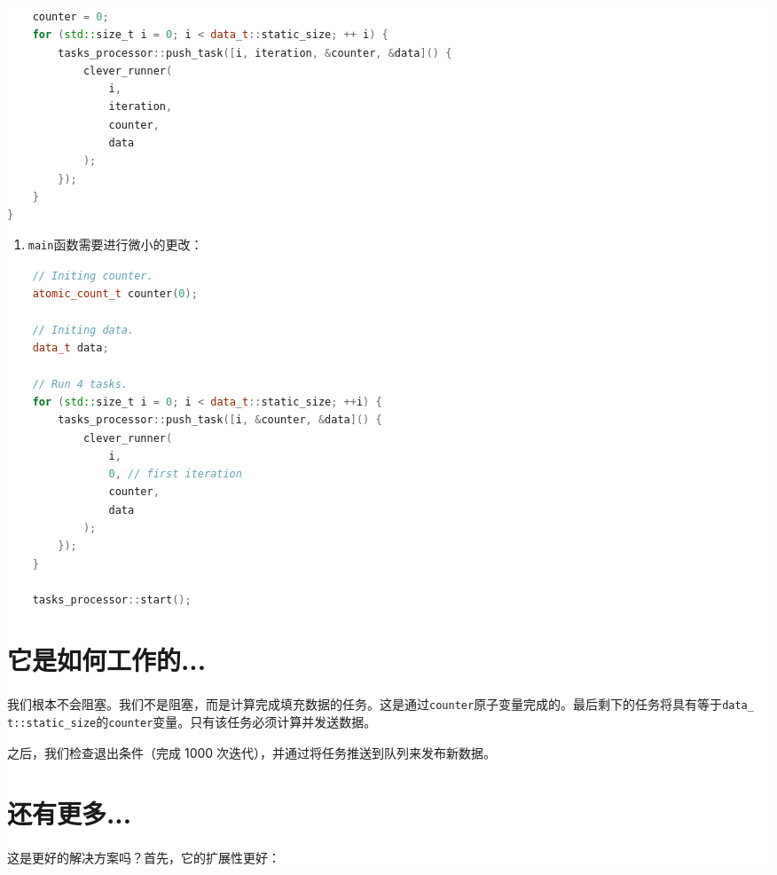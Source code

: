 ```cpp
    counter = 0;
    for (std::size_t i = 0; i < data_t::static_size; ++ i) {
        tasks_processor::push_task([i, iteration, &counter, &data]() {
            clever_runner( 
                i, 
                iteration,
                counter,
                data
            );
        });
    }
}
```

1.  `main`函数需要进行微小的更改：

```cpp
    // Initing counter.
    atomic_count_t counter(0);

    // Initing data.
    data_t data;

    // Run 4 tasks.
    for (std::size_t i = 0; i < data_t::static_size; ++i) {
        tasks_processor::push_task([i, &counter, &data]() {
            clever_runner( 
                i, 
                0, // first iteration
                counter,
                data
            );
        });
    }

    tasks_processor::start();
```

# 它是如何工作的...

我们根本不会阻塞。我们不是阻塞，而是计算完成填充数据的任务。这是通过`counter`原子变量完成的。最后剩下的任务将具有等于`data_t::static_size`的`counter`变量。只有该任务必须计算并发送数据。

之后，我们检查退出条件（完成 1000 次迭代），并通过将任务推送到队列来发布新数据。

# 还有更多...

这是更好的解决方案吗？首先，它的扩展性更好：
